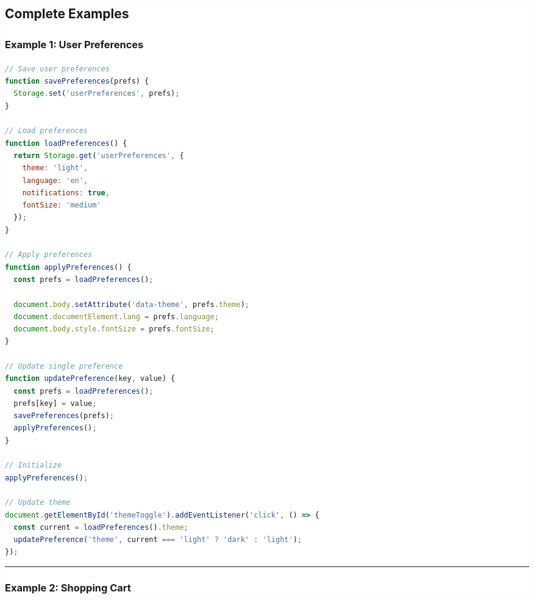 
## Complete Examples

### Example 1: User Preferences

```javascript
// Save user preferences
function savePreferences(prefs) {
  Storage.set('userPreferences', prefs);
}

// Load preferences
function loadPreferences() {
  return Storage.get('userPreferences', {
    theme: 'light',
    language: 'en',
    notifications: true,
    fontSize: 'medium'
  });
}

// Apply preferences
function applyPreferences() {
  const prefs = loadPreferences();
  
  document.body.setAttribute('data-theme', prefs.theme);
  document.documentElement.lang = prefs.language;
  document.body.style.fontSize = prefs.fontSize;
}

// Update single preference
function updatePreference(key, value) {
  const prefs = loadPreferences();
  prefs[key] = value;
  savePreferences(prefs);
  applyPreferences();
}

// Initialize
applyPreferences();

// Update theme
document.getElementById('themeToggle').addEventListener('click', () => {
  const current = loadPreferences().theme;
  updatePreference('theme', current === 'light' ? 'dark' : 'light');
});
```

---

### Example 2: Shopping Cart
